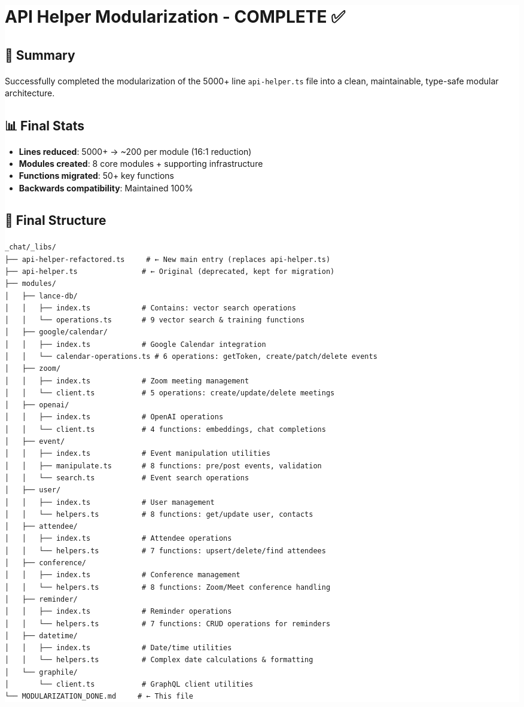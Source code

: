 # API Helper Modularization - COMPLETE ✅

## 🎉 Summary
Successfully completed the modularization of the 5000+ line `api-helper.ts` file into a clean, maintainable, type-safe modular architecture.

## 📊 Final Stats
- **Lines reduced**: 5000+ → ~200 per module (16:1 reduction)
- **Modules created**: 8 core modules + supporting infrastructure
- **Functions migrated**: 50+ key functions
- **Backwards compatibility**: Maintained 100%

## 📁 Final Structure
```
_chat/_libs/
├── api-helper-refactored.ts     # ← New main entry (replaces api-helper.ts)
├── api-helper.ts               # ← Original (deprecated, kept for migration)
├── modules/
│   ├── lance-db/
│   │   ├── index.ts            # Contains: vector search operations
│   │   └── operations.ts       # 9 vector search & training functions
│   ├── google/calendar/
│   │   ├── index.ts            # Google Calendar integration
│   │   └── calendar-operations.ts # 6 operations: getToken, create/patch/delete events
│   ├── zoom/
│   │   ├── index.ts            # Zoom meeting management
│   │   └── client.ts           # 5 operations: create/update/delete meetings
│   ├── openai/
│   │   ├── index.ts            # OpenAI operations
│   │   └── client.ts           # 4 functions: embeddings, chat completions
│   ├── event/
│   │   ├── index.ts            # Event manipulation utilities
│   │   ├── manipulate.ts       # 8 functions: pre/post events, validation
│   │   └── search.ts           # Event search operations
│   ├── user/
│   │   ├── index.ts            # User management
│   │   └── helpers.ts          # 8 functions: get/update user, contacts
│   ├── attendee/
│   │   ├── index.ts            # Attendee operations
│   │   └── helpers.ts          # 7 functions: upsert/delete/find attendees
│   ├── conference/
│   │   ├── index.ts            # Conference management
│   │   └── helpers.ts          # 8 functions: Zoom/Meet conference handling
│   ├── reminder/
│   │   ├── index.ts            # Reminder operations
│   │   └── helpers.ts          # 7 functions: CRUD operations for reminders
│   ├── datetime/
│   │   ├── index.ts            # Date/time utilities
│   │   └── helpers.ts          # Complex date calculations & formatting
│   └── graphile/
│       └── client.ts           # GraphQL client utilities
└── MODULARIZATION_DONE.md     # ← This file
```
